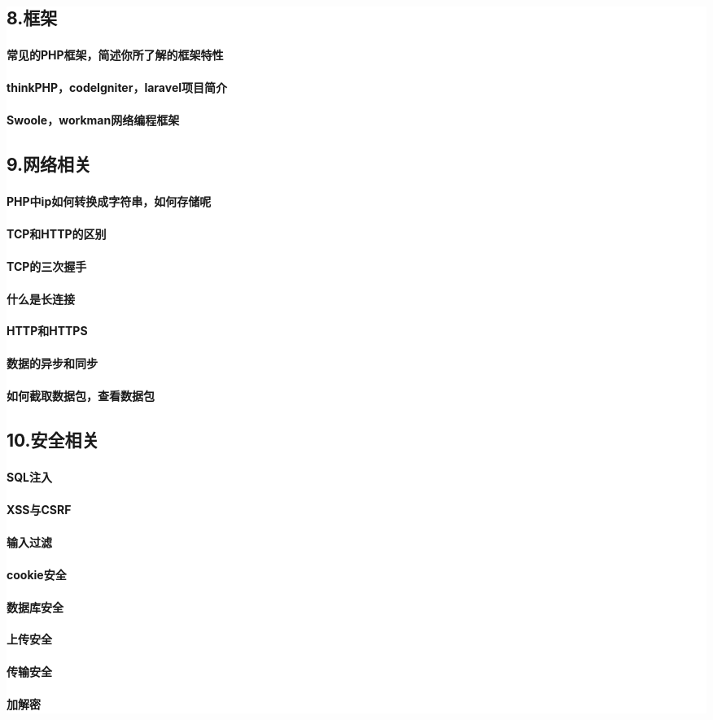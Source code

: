 

## 8.框架

#### 常见的PHP框架，简述你所了解的框架特性

#### thinkPHP，codeIgniter，laravel项目简介

#### Swoole，workman网络编程框架



## 9.网络相关

#### PHP中ip如何转换成字符串，如何存储呢

#### TCP和HTTP的区别

#### TCP的三次握手

#### 什么是长连接

#### HTTP和HTTPS

#### 数据的异步和同步

#### 如何截取数据包，查看数据包



## 10.安全相关

#### SQL注入

#### XSS与CSRF

#### 输入过滤

#### cookie安全

#### 数据库安全

#### 上传安全

#### 传输安全

#### 加解密
